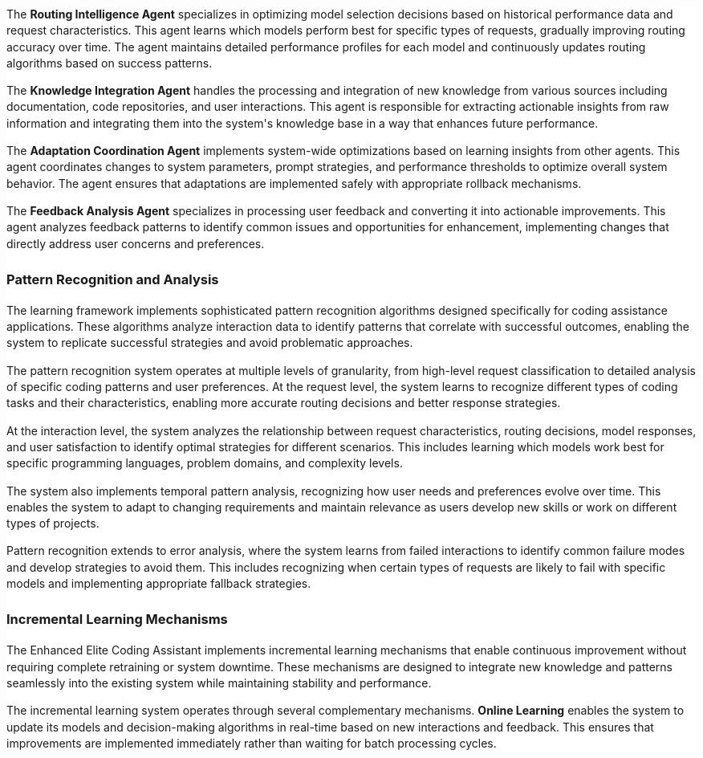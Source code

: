 The **Routing Intelligence Agent** specializes in optimizing model selection decisions based on historical performance data and request characteristics. This agent learns which models perform best for specific types of requests, gradually improving routing accuracy over time. The agent maintains detailed performance profiles for each model and continuously updates routing algorithms based on success patterns.

The **Knowledge Integration Agent** handles the processing and integration of new knowledge from various sources including documentation, code repositories, and user interactions. This agent is responsible for extracting actionable insights from raw information and integrating them into the system's knowledge base in a way that enhances future performance.

The **Adaptation Coordination Agent** implements system-wide optimizations based on learning insights from other agents. This agent coordinates changes to system parameters, prompt strategies, and performance thresholds to optimize overall system behavior. The agent ensures that adaptations are implemented safely with appropriate rollback mechanisms.

The **Feedback Analysis Agent** specializes in processing user feedback and converting it into actionable improvements. This agent analyzes feedback patterns to identify common issues and opportunities for enhancement, implementing changes that directly address user concerns and preferences.

### Pattern Recognition and Analysis

The learning framework implements sophisticated pattern recognition algorithms designed specifically for coding assistance applications. These algorithms analyze interaction data to identify patterns that correlate with successful outcomes, enabling the system to replicate successful strategies and avoid problematic approaches.

The pattern recognition system operates at multiple levels of granularity, from high-level request classification to detailed analysis of specific coding patterns and user preferences. At the request level, the system learns to recognize different types of coding tasks and their characteristics, enabling more accurate routing decisions and better response strategies.

At the interaction level, the system analyzes the relationship between request characteristics, routing decisions, model responses, and user satisfaction to identify optimal strategies for different scenarios. This includes learning which models work best for specific programming languages, problem domains, and complexity levels.

The system also implements temporal pattern analysis, recognizing how user needs and preferences evolve over time. This enables the system to adapt to changing requirements and maintain relevance as users develop new skills or work on different types of projects.

Pattern recognition extends to error analysis, where the system learns from failed interactions to identify common failure modes and develop strategies to avoid them. This includes recognizing when certain types of requests are likely to fail with specific models and implementing appropriate fallback strategies.

### Incremental Learning Mechanisms

The Enhanced Elite Coding Assistant implements incremental learning mechanisms that enable continuous improvement without requiring complete retraining or system downtime. These mechanisms are designed to integrate new knowledge and patterns seamlessly into the existing system while maintaining stability and performance.

The incremental learning system operates through several complementary mechanisms. **Online Learning** enables the system to update its models and decision-making algorithms in real-time based on new interactions and feedback. This ensures that improvements are implemented immediately rather than waiting for batch processing cycles.

